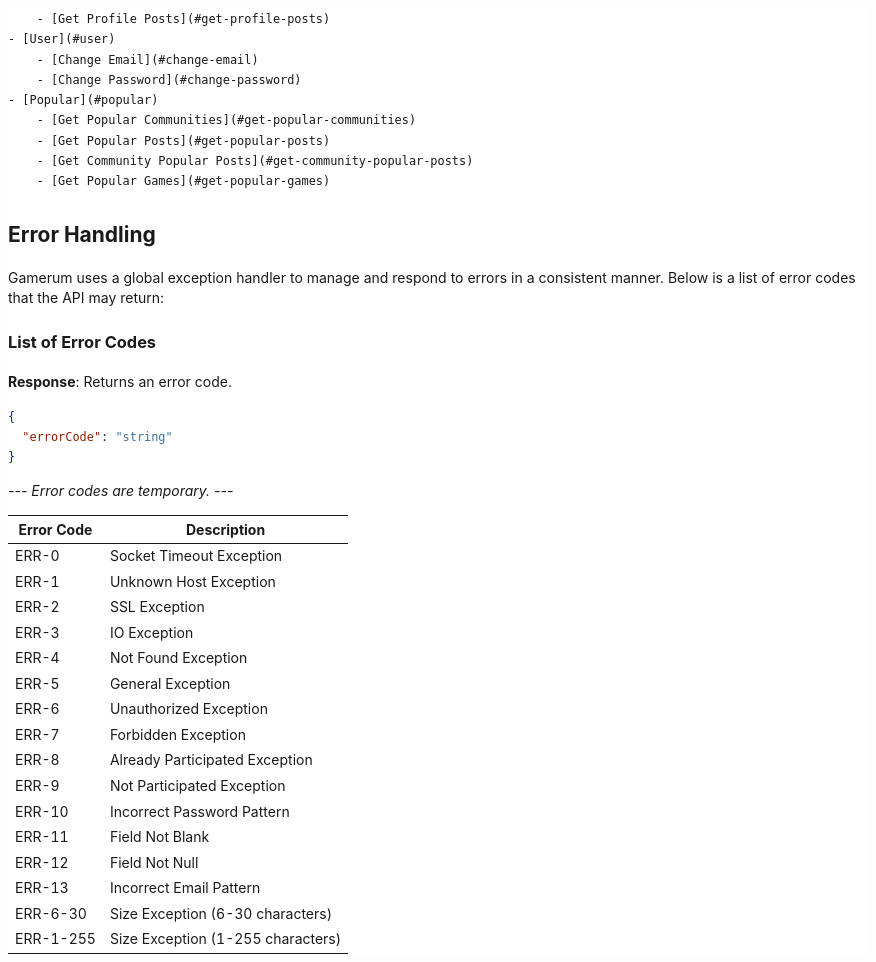         - [Get Profile Posts](#get-profile-posts)
    - [User](#user)
        - [Change Email](#change-email)
        - [Change Password](#change-password)
    - [Popular](#popular)
        - [Get Popular Communities](#get-popular-communities)
        - [Get Popular Posts](#get-popular-posts)
        - [Get Community Popular Posts](#get-community-popular-posts)
        - [Get Popular Games](#get-popular-games)
    


## Error Handling

Gamerum uses a global exception handler to manage and respond to errors in a consistent manner. Below is a list of error codes that the API may return:

### List of Error Codes

**Response**: Returns an error code.
```json
{
  "errorCode": "string"
}
```

*--- Error codes are temporary. ---*

| Error Code | Description                       |
|------------|-----------------------------------|
| ERR-0      | Socket Timeout Exception          |
| ERR-1      | Unknown Host Exception            |
| ERR-2      | SSL Exception                     |
| ERR-3      | IO Exception                      |
| ERR-4      | Not Found Exception               |
| ERR-5      | General Exception                 |
| ERR-6      | Unauthorized Exception            |
| ERR-7      | Forbidden Exception               |
| ERR-8      | Already Participated Exception    |
| ERR-9      | Not Participated Exception        |
| ERR-10     | Incorrect Password Pattern        |
| ERR-11     | Field Not Blank                   |
| ERR-12     | Field Not Null                    |
| ERR-13     | Incorrect Email Pattern           |
| ERR-6-30   | Size Exception (6-30 characters)  |
| ERR-1-255  | Size Exception (1-255 characters) |
